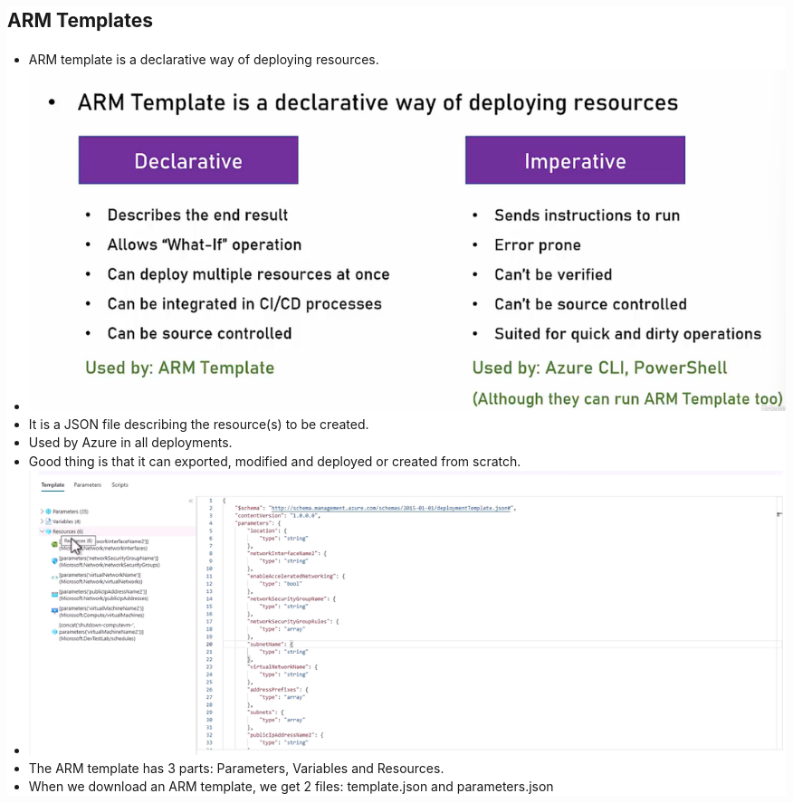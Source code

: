 
## ARM Templates 
- ARM template is a declarative way of deploying resources. 
- ![alt text](image-72.png)
- It is a JSON file describing the resource(s) to be created.
- Used by Azure in all deployments. 
- Good thing is that it can exported, modified and deployed or created from scratch. 
- ![alt text](image-73.png)
- The ARM template has 3 parts: Parameters, Variables and Resources. 
- When we download an ARM template, we get 2 files: template.json and parameters.json 